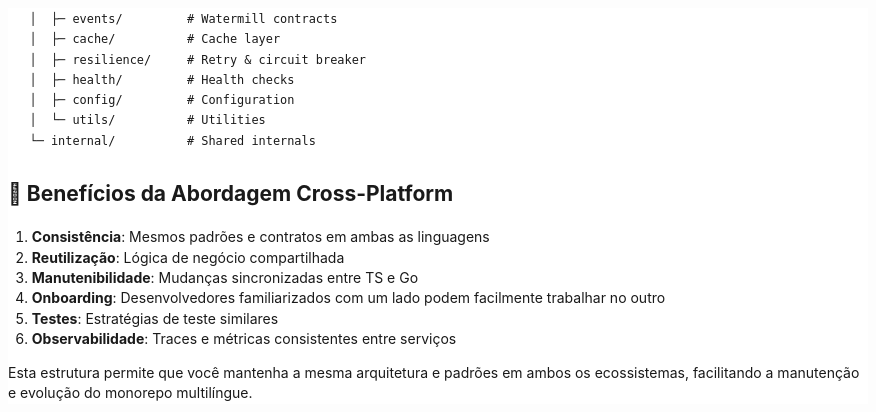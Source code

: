 ```
   │  ├─ events/         # Watermill contracts
   │  ├─ cache/          # Cache layer
   │  ├─ resilience/     # Retry & circuit breaker
   │  ├─ health/         # Health checks
   │  ├─ config/         # Configuration
   │  └─ utils/          # Utilities
   └─ internal/          # Shared internals
```

## 🎯 **Benefícios da Abordagem Cross-Platform**

1. **Consistência**: Mesmos padrões e contratos em ambas as linguagens
2. **Reutilização**: Lógica de negócio compartilhada
3. **Manutenibilidade**: Mudanças sincronizadas entre TS e Go
4. **Onboarding**: Desenvolvedores familiarizados com um lado podem facilmente trabalhar no outro
5. **Testes**: Estratégias de teste similares
6. **Observabilidade**: Traces e métricas consistentes entre serviços

Esta estrutura permite que você mantenha a mesma arquitetura e padrões em ambos os ecossistemas, facilitando a manutenção e evolução do monorepo multilíngue.